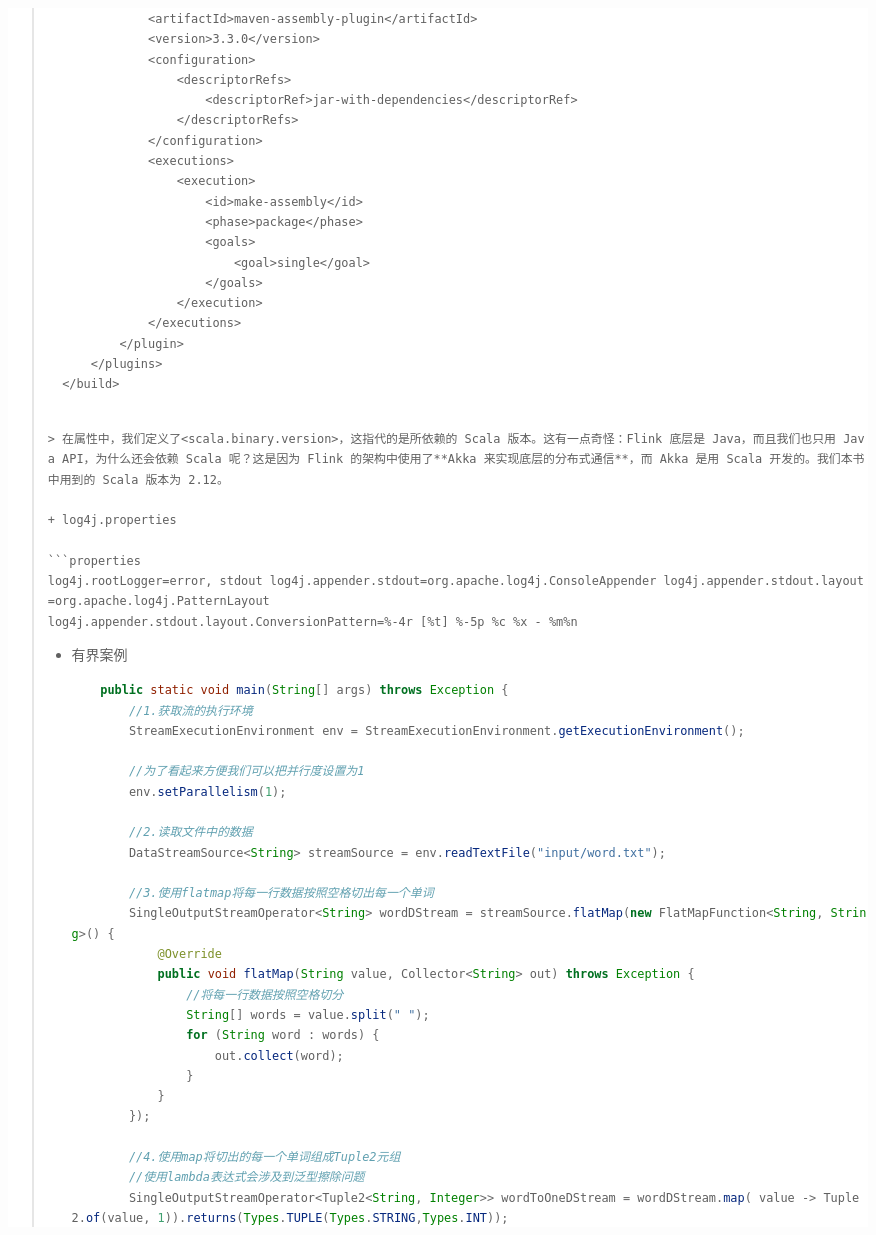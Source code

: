 >                   <artifactId>maven-assembly-plugin</artifactId>
>                   <version>3.3.0</version>
>                   <configuration>
>                       <descriptorRefs>
>                           <descriptorRef>jar-with-dependencies</descriptorRef>
>                       </descriptorRefs>
>                   </configuration>
>                   <executions>
>                       <execution>
>                           <id>make-assembly</id>
>                           <phase>package</phase>
>                           <goals>
>                               <goal>single</goal>
>                           </goals>
>                       </execution>
>                   </executions>
>               </plugin>
>           </plugins>
>       </build>
>   ```
>
>   > 在属性中，我们定义了<scala.binary.version>，这指代的是所依赖的 Scala 版本。这有一点奇怪：Flink 底层是 Java，而且我们也只用 Java API，为什么还会依赖 Scala 呢？这是因为 Flink 的架构中使用了**Akka 来实现底层的分布式通信**，而 Akka 是用 Scala 开发的。我们本书中用到的 Scala 版本为 2.12。
>
> + log4j.properties
>
>   ```properties
>   log4j.rootLogger=error, stdout log4j.appender.stdout=org.apache.log4j.ConsoleAppender log4j.appender.stdout.layout=org.apache.log4j.PatternLayout
>   log4j.appender.stdout.layout.ConversionPattern=%-4r [%t] %-5p %c %x - %m%n
>   
>   ```
>
> + 有界案例
>
>   ```java
>       public static void main(String[] args) throws Exception {
>           //1.获取流的执行环境
>           StreamExecutionEnvironment env = StreamExecutionEnvironment.getExecutionEnvironment();
>   
>           //为了看起来方便我们可以把并行度设置为1
>           env.setParallelism(1);
>   
>           //2.读取文件中的数据
>           DataStreamSource<String> streamSource = env.readTextFile("input/word.txt");
>   
>           //3.使用flatmap将每一行数据按照空格切出每一个单词
>           SingleOutputStreamOperator<String> wordDStream = streamSource.flatMap(new FlatMapFunction<String, String>() {
>               @Override
>               public void flatMap(String value, Collector<String> out) throws Exception {
>                   //将每一行数据按照空格切分
>                   String[] words = value.split(" ");
>                   for (String word : words) {
>                       out.collect(word);
>                   }
>               }
>           });
>   
>           //4.使用map将切出的每一个单词组成Tuple2元组
>           //使用lambda表达式会涉及到泛型擦除问题
>           SingleOutputStreamOperator<Tuple2<String, Integer>> wordToOneDStream = wordDStream.map( value -> Tuple2.of(value, 1)).returns(Types.TUPLE(Types.STRING,Types.INT));
>   